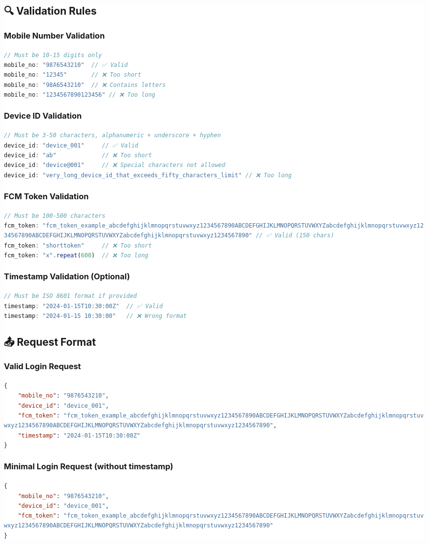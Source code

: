 ## 🔍 Validation Rules

### Mobile Number Validation
```javascript
// Must be 10-15 digits only
mobile_no: "9876543210"  // ✅ Valid
mobile_no: "12345"       // ❌ Too short
mobile_no: "98A6543210"  // ❌ Contains letters
mobile_no: "1234567890123456" // ❌ Too long
```

### Device ID Validation
```javascript
// Must be 3-50 characters, alphanumeric + underscore + hyphen
device_id: "device_001"     // ✅ Valid
device_id: "ab"             // ❌ Too short
device_id: "device@001"     // ❌ Special characters not allowed
device_id: "very_long_device_id_that_exceeds_fifty_characters_limit" // ❌ Too long
```

### FCM Token Validation
```javascript
// Must be 100-500 characters
fcm_token: "fcm_token_example_abcdefghijklmnopqrstuvwxyz1234567890ABCDEFGHIJKLMNOPQRSTUVWXYZabcdefghijklmnopqrstuvwxyz1234567890ABCDEFGHIJKLMNOPQRSTUVWXYZabcdefghijklmnopqrstuvwxyz1234567890" // ✅ Valid (150 chars)
fcm_token: "shorttoken"     // ❌ Too short
fcm_token: "x".repeat(600)  // ❌ Too long
```

### Timestamp Validation (Optional)
```javascript
// Must be ISO 8601 format if provided
timestamp: "2024-01-15T10:30:00Z"  // ✅ Valid
timestamp: "2024-01-15 10:30:00"   // ❌ Wrong format
```

## 📤 Request Format

### Valid Login Request
```json
{
    "mobile_no": "9876543210",
    "device_id": "device_001",
    "fcm_token": "fcm_token_example_abcdefghijklmnopqrstuvwxyz1234567890ABCDEFGHIJKLMNOPQRSTUVWXYZabcdefghijklmnopqrstuvwxyz1234567890ABCDEFGHIJKLMNOPQRSTUVWXYZabcdefghijklmnopqrstuvwxyz1234567890",
    "timestamp": "2024-01-15T10:30:00Z"
}
```

### Minimal Login Request (without timestamp)
```json
{
    "mobile_no": "9876543210",
    "device_id": "device_001",
    "fcm_token": "fcm_token_example_abcdefghijklmnopqrstuvwxyz1234567890ABCDEFGHIJKLMNOPQRSTUVWXYZabcdefghijklmnopqrstuvwxyz1234567890ABCDEFGHIJKLMNOPQRSTUVWXYZabcdefghijklmnopqrstuvwxyz1234567890"
}
```
